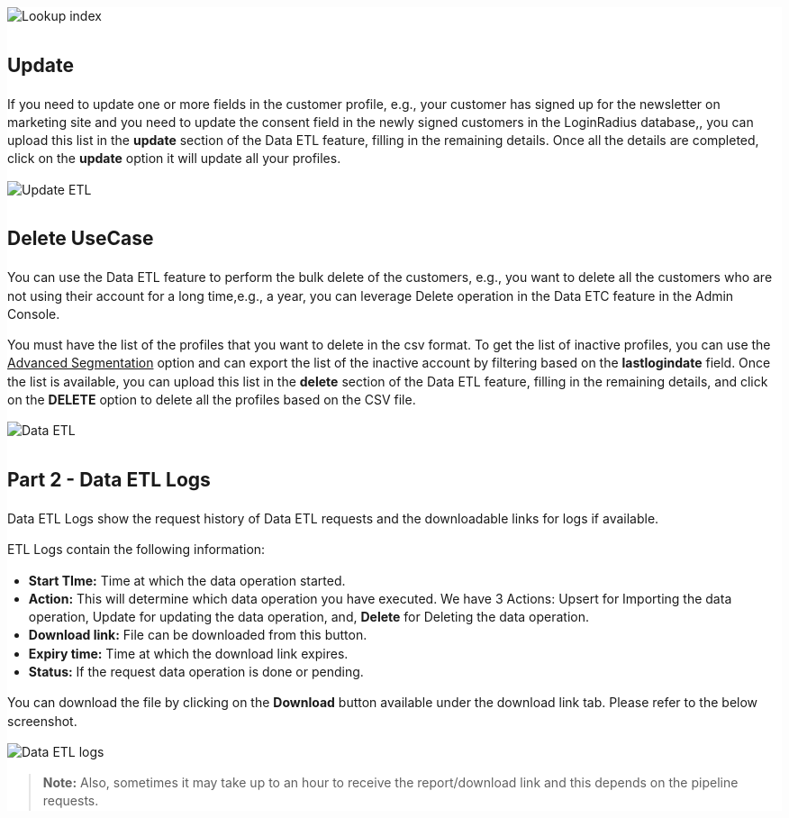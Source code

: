 ![Lookup index](https://apidocs.lrcontent.com/images/etl9_177095ee3e460a0d638.80398744.png "Lookup index")

## Update 

If you need to update one or more fields in the customer profile, e.g., your customer has signed up for the newsletter on marketing site and you need to update the consent field in the newly signed customers in the LoginRadius database,, you can upload this list in the **update** section of the Data ETL feature, filling in the remaining details. Once all the details are completed, click on the **update** option it will update all your profiles.

![Update ETL](https://apidocs.lrcontent.com/images/pasted-image-0-17_31283626b7b69155ef6.84299726.png "Update ETL")


## Delete UseCase

You can use the Data ETL feature to perform the bulk delete of the customers, e.g.,  you want to delete all the customers who are not using their account for a long time,e.g., a year, you can leverage Delete operation in the Data ETC feature in the Admin Console. 

 
You must have the list of the profiles that you want to delete in the csv format. To get the list of inactive profiles, you can use the [Advanced Segmentation](/customer-management/customer-segmentation/advanced-segmentation/#advanced-segmentation) option and can export the list of the inactive account by filtering based on the **lastlogindate** field. Once the list is available, you can upload this list in the **delete** section of the Data ETL feature, filling in the remaining details, and click on the **DELETE** option to delete all the profiles based on the CSV file.

![Data ETL](https://apidocs.lrcontent.com/images/etl_2605962664d0fd0c1d8.53587691.png "Data ETL")


## Part 2 - Data ETL Logs
 
Data ETL Logs show the request history of Data ETL requests and the downloadable links for logs if available. 
 
ETL Logs contain the following information:
 


- **Start TIme:** Time at which the data operation started.
- **Action:**  This will determine which data operation you have executed. We have 3 Actions: Upsert for Importing the data operation, Update for updating the data operation, and, **Delete** for Deleting the data operation.
- **Download link:** File can be downloaded from this button.
- **Expiry time:** Time at which the download link expires.
- **Status:** If the request data operation is done or pending.
 
You can download the file by clicking on the **Download** button available under the download link tab. Please refer to the below screenshot.

![Data ETL logs](https://apidocs.lrcontent.com/images/etl10_151645ee3e4bb1724f9.11801332.png "Data ETL logs here")

> **Note:** Also, sometimes it may take up to an hour to receive the report/download link and this depends on the pipeline requests.
